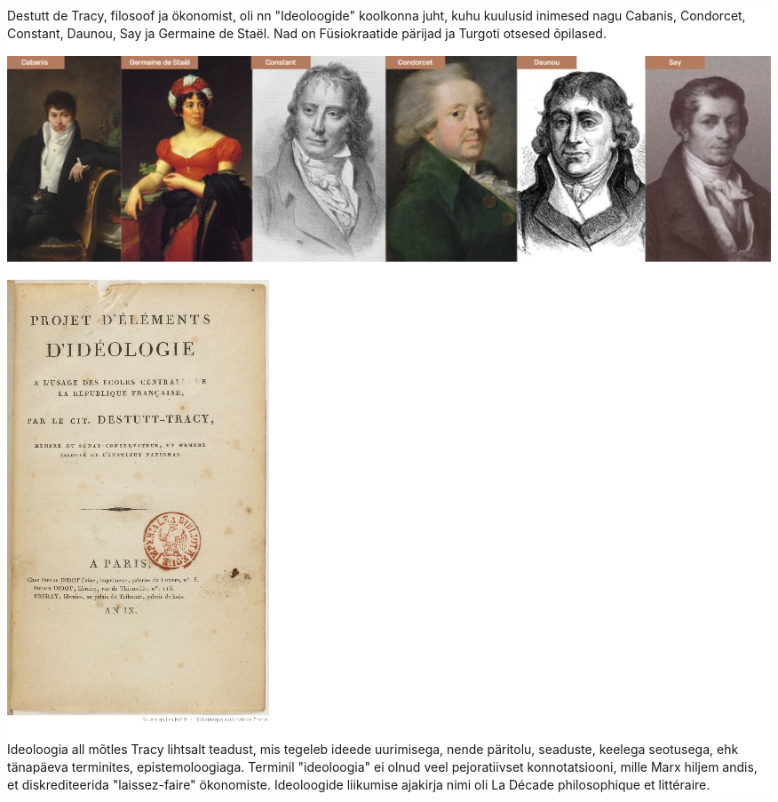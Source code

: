 Destutt de Tracy, filosoof ja ökonomist, oli nn "Ideoloogide" koolkonna juht, kuhu kuulusid inimesed nagu Cabanis, Condorcet, Constant, Daunou, Say ja Germaine de Staël. Nad on Füsiokraatide pärijad ja Turgoti otsesed õpilased.

![image](assets/en/023.webp)

![image](assets/en/024.webp)

Ideoloogia all mõtles Tracy lihtsalt teadust, mis tegeleb ideede uurimisega, nende päritolu, seaduste, keelega seotusega, ehk tänapäeva terminites, epistemoloogiaga. Terminil "ideoloogia" ei olnud veel pejoratiivset konnotatsiooni, mille Marx hiljem andis, et diskrediteerida "laissez-faire" ökonomiste. Ideoloogide liikumise ajakirja nimi oli La Décade philosophique et littéraire.
